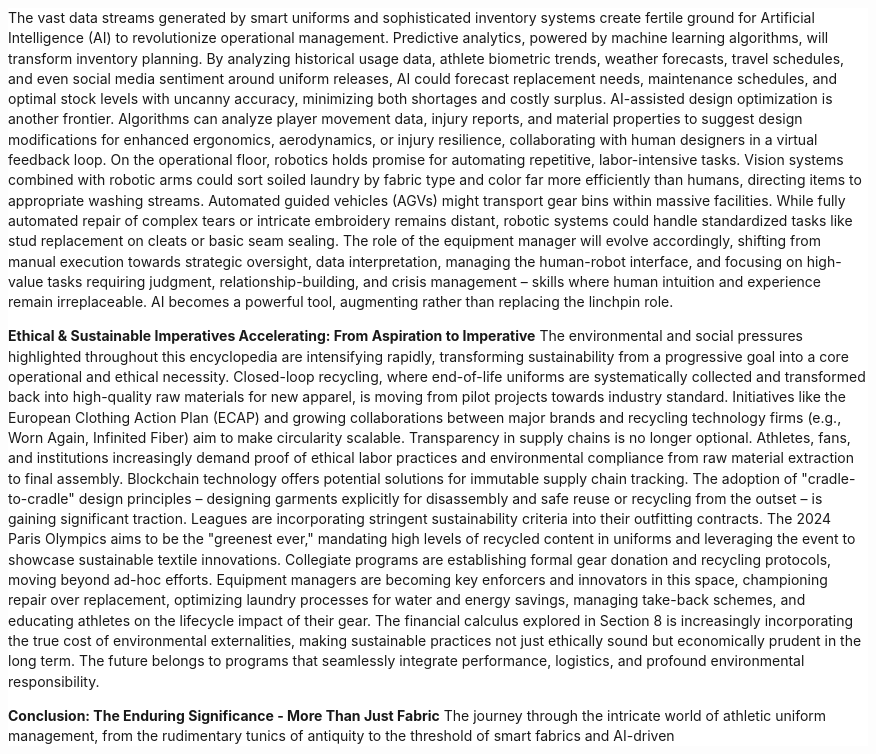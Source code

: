 The vast data streams generated by smart uniforms and sophisticated inventory systems create fertile ground for Artificial Intelligence (AI) to revolutionize operational management. Predictive analytics, powered by machine learning algorithms, will transform inventory planning. By analyzing historical usage data, athlete biometric trends, weather forecasts, travel schedules, and even social media sentiment around uniform releases, AI could forecast replacement needs, maintenance schedules, and optimal stock levels with uncanny accuracy, minimizing both shortages and costly surplus. AI-assisted design optimization is another frontier. Algorithms can analyze player movement data, injury reports, and material properties to suggest design modifications for enhanced ergonomics, aerodynamics, or injury resilience, collaborating with human designers in a virtual feedback loop. On the operational floor, robotics holds promise for automating repetitive, labor-intensive tasks. Vision systems combined with robotic arms could sort soiled laundry by fabric type and color far more efficiently than humans, directing items to appropriate washing streams. Automated guided vehicles (AGVs) might transport gear bins within massive facilities. While fully automated repair of complex tears or intricate embroidery remains distant, robotic systems could handle standardized tasks like stud replacement on cleats or basic seam sealing. The role of the equipment manager will evolve accordingly, shifting from manual execution towards strategic oversight, data interpretation, managing the human-robot interface, and focusing on high-value tasks requiring judgment, relationship-building, and crisis management – skills where human intuition and experience remain irreplaceable. AI becomes a powerful tool, augmenting rather than replacing the linchpin role.

**Ethical & Sustainable Imperatives Accelerating: From Aspiration to Imperative**
The environmental and social pressures highlighted throughout this encyclopedia are intensifying rapidly, transforming sustainability from a progressive goal into a core operational and ethical necessity. Closed-loop recycling, where end-of-life uniforms are systematically collected and transformed back into high-quality raw materials for new apparel, is moving from pilot projects towards industry standard. Initiatives like the European Clothing Action Plan (ECAP) and growing collaborations between major brands and recycling technology firms (e.g., Worn Again, Infinited Fiber) aim to make circularity scalable. Transparency in supply chains is no longer optional. Athletes, fans, and institutions increasingly demand proof of ethical labor practices and environmental compliance from raw material extraction to final assembly. Blockchain technology offers potential solutions for immutable supply chain tracking. The adoption of "cradle-to-cradle" design principles – designing garments explicitly for disassembly and safe reuse or recycling from the outset – is gaining significant traction. Leagues are incorporating stringent sustainability criteria into their outfitting contracts. The 2024 Paris Olympics aims to be the "greenest ever," mandating high levels of recycled content in uniforms and leveraging the event to showcase sustainable textile innovations. Collegiate programs are establishing formal gear donation and recycling protocols, moving beyond ad-hoc efforts. Equipment managers are becoming key enforcers and innovators in this space, championing repair over replacement, optimizing laundry processes for water and energy savings, managing take-back schemes, and educating athletes on the lifecycle impact of their gear. The financial calculus explored in Section 8 is increasingly incorporating the true cost of environmental externalities, making sustainable practices not just ethically sound but economically prudent in the long term. The future belongs to programs that seamlessly integrate performance, logistics, and profound environmental responsibility.

**Conclusion: The Enduring Significance - More Than Just Fabric**
The journey through the intricate world of athletic uniform management, from the rudimentary tunics of antiquity to the threshold of smart fabrics and AI-driven